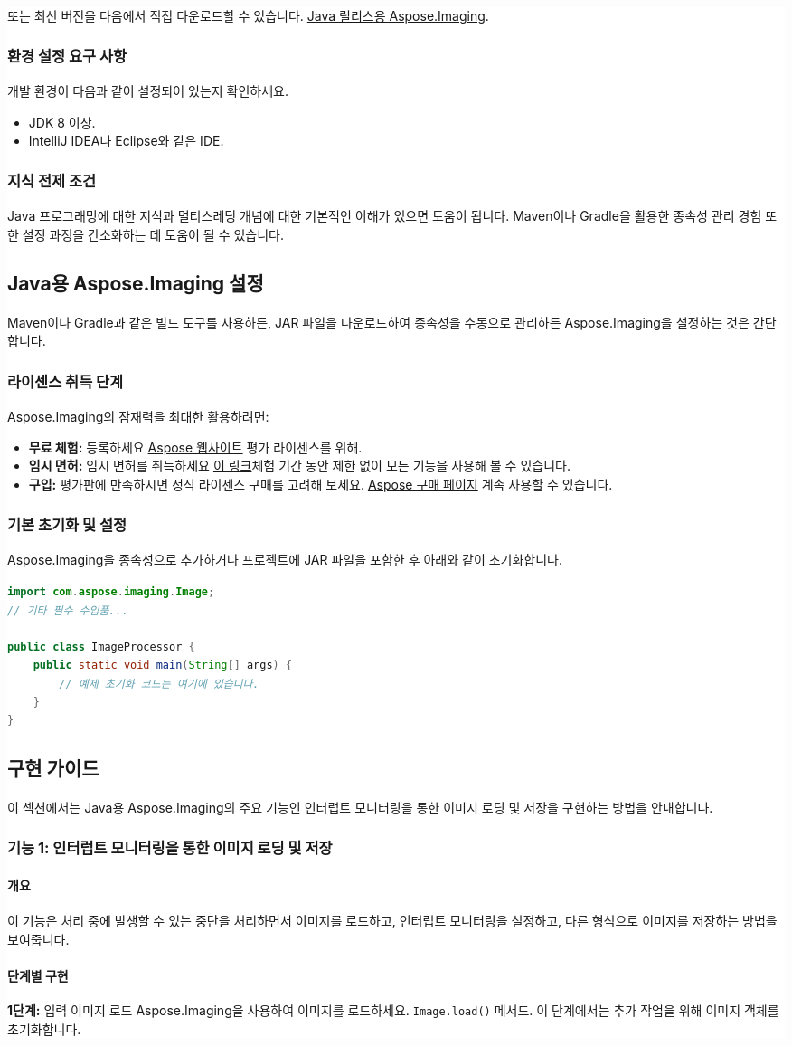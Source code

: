 또는 최신 버전을 다음에서 직접 다운로드할 수 있습니다. [Java 릴리스용 Aspose.Imaging](https://releases.aspose.com/imaging/java/).

### 환경 설정 요구 사항
개발 환경이 다음과 같이 설정되어 있는지 확인하세요.
- JDK 8 이상.
- IntelliJ IDEA나 Eclipse와 같은 IDE.

### 지식 전제 조건
Java 프로그래밍에 대한 지식과 멀티스레딩 개념에 대한 기본적인 이해가 있으면 도움이 됩니다. Maven이나 Gradle을 활용한 종속성 관리 경험 또한 설정 과정을 간소화하는 데 도움이 될 수 있습니다.

## Java용 Aspose.Imaging 설정

Maven이나 Gradle과 같은 빌드 도구를 사용하든, JAR 파일을 다운로드하여 종속성을 수동으로 관리하든 Aspose.Imaging을 설정하는 것은 간단합니다.

### 라이센스 취득 단계
Aspose.Imaging의 잠재력을 최대한 활용하려면:
- **무료 체험:** 등록하세요 [Aspose 웹사이트](https://purchase.aspose.com/buy) 평가 라이센스를 위해.
- **임시 면허:** 임시 면허를 취득하세요 [이 링크](https://purchase.aspose.com/temporary-license/)체험 기간 동안 제한 없이 모든 기능을 사용해 볼 수 있습니다.
- **구입:** 평가판에 만족하시면 정식 라이센스 구매를 고려해 보세요. [Aspose 구매 페이지](https://purchase.aspose.com/buy) 계속 사용할 수 있습니다.

### 기본 초기화 및 설정
Aspose.Imaging을 종속성으로 추가하거나 프로젝트에 JAR 파일을 포함한 후 아래와 같이 초기화합니다.

```java
import com.aspose.imaging.Image;
// 기타 필수 수입품...

public class ImageProcessor {
    public static void main(String[] args) {
        // 예제 초기화 코드는 여기에 있습니다.
    }
}
```

## 구현 가이드

이 섹션에서는 Java용 Aspose.Imaging의 주요 기능인 인터럽트 모니터링을 통한 이미지 로딩 및 저장을 구현하는 방법을 안내합니다.

### 기능 1: 인터럽트 모니터링을 통한 이미지 로딩 및 저장

#### 개요
이 기능은 처리 중에 발생할 수 있는 중단을 처리하면서 이미지를 로드하고, 인터럽트 모니터링을 설정하고, 다른 형식으로 이미지를 저장하는 방법을 보여줍니다.

#### 단계별 구현

**1단계:** 입력 이미지 로드
Aspose.Imaging을 사용하여 이미지를 로드하세요. `Image.load()` 메서드. 이 단계에서는 추가 작업을 위해 이미지 객체를 초기화합니다.
